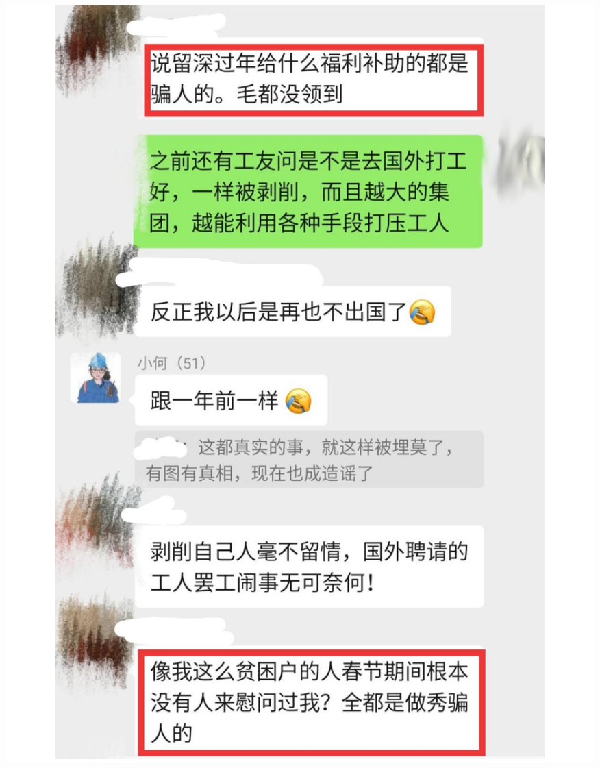 <div style="text-align:center;color:grey"><img src="/images/202102/guonianliushou7.jpg" width="98%"></div>

